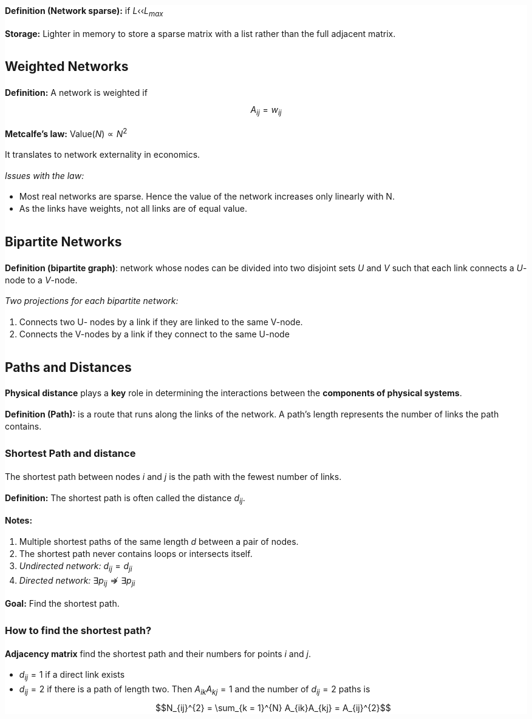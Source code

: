<b>Definition (Network sparse):</b> if $L ‹‹ L_{max}$

<b>Storage:</b> Lighter in memory to store a sparse matrix with a list rather than the full adjacent matrix.

## Weighted Networks

<b>Definition:</b> A network is weighted if
$$
A_{ij} = w_{ij}
$$

<b>Metcalfe’s law:</b> $\text{Value}(N)\propto N^{2}$

It translates to network externality in economics.

<i>Issues with the law:</i>
- Most real networks are sparse. Hence the value of the network increases only linearly with N.
- As the links have weights, not all links are of equal value.

## Bipartite Networks

<b>Definition (bipartite graph)</b>: network whose nodes can be divided into two disjoint sets $U$ and $V$ such that each link connects a $U$-node to a $V$-node.

<i>Two projections for each bipartite network:</i>
1. Connects two U- nodes by a link if they are linked to the same V-node.
2. Connects the V-nodes by a link if they connect to the same U-node

## Paths and Distances

<b>Physical distance</b> plays a <b>key</b> role in determining the interactions between the <b>components of physical systems</b>.

<b>Definition (Path):</b> is a route that runs along the links of the network. A path’s length represents the number of links the path contains.

### Shortest Path and distance

The shortest path between nodes $i$ and $j$ is the path with the fewest number of links.

<b>Definition:</b> The shortest path is often called the distance $d_{ij}$.

<b>Notes:</b>
1. Multiple shortest paths of the same length $d$ between a pair of nodes.
2. The shortest path never contains loops or intersects itself.
2. <i>Undirected network:</i> $d_{ij} = d_{ji}$
3. <i>Directed network:</i> $\exists p_{ij} \nRightarrow \exists p_{ji}$

<b>Goal:</b> Find the shortest path.

### How to find the shortest path?

<b>Adjacency matrix</b> find the shortest path and their numbers for points $i$ and $j$.
  - $d_{ij} = 1$ if a direct link exists
  - $d_{ij} = 2$ if there is a path of length two. Then $A_{ik} A_{kj} = 1$ and the number of $d_{ij} = 2$ paths is
  $$N_{ij}^{2} = \sum_{k = 1}^{N} A_{ik}A_{kj} = A_{ij}^{2}$$
